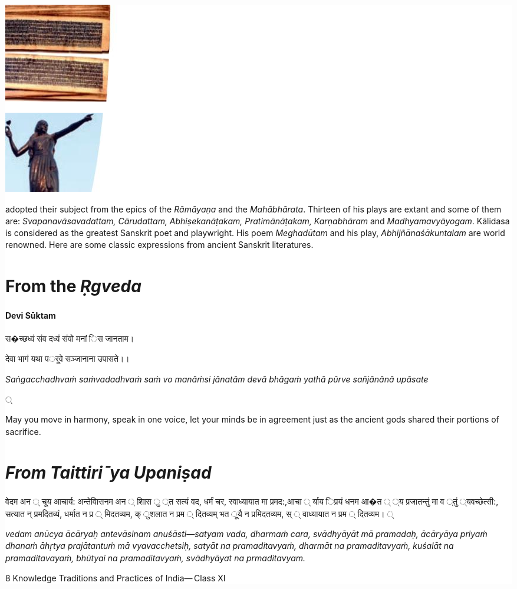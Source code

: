 ![](_page_7_Picture_4.jpeg)

![](_page_7_Picture_5.jpeg)

adopted their subject from the epics of the *Rāmāyaṇa* and the *Mahābhārata*. Thirteen of his plays are extant and some of them are: *Svapanavāsavadattam, Cārudattam, Abhiṣekanāṭakam, Pratimānāṭakam, Karṇabhāram* and *Madhyamavyāyogam*. Kālidasa is considered as the greatest Sanskrit poet and playwright. His poem *Meghadūtam* and his play, *Abhijñānaśākuntalam* are world renowned. Here are some classic expressions from ancient Sanskrit literatures.

# **From the** *Ṛgveda*

#### **Devi Sūktam**

स�च्छध्वं संव दध्वं संवो मनां िस जानताम।

देवा भागं यथा पर्ूवे सञ्जानाना उपासते।।

*Saṅgacchadhvaṁ saṁvadadhvaṁ saṁ vo manāṁsi jānatām devā bhāgaṁ yathā pūrve sañjānānā upāsate*

्

May you move in harmony, speak in one voice, let your minds be in agreement just as the ancient gods shared their portions of sacrifice.

# *From Taittiriˉya Upaniṣad*

वेदम अन ् चू्य आचार्य: अन्तेवािसनम अन ् शािस ु ्त सत्यं वद, धर्मं चर, स्वाध्यायात मा प्रमद:,आचा ् र्याय िप्रयं धनम आ�त ् ्य प्रजातन्तुं मा व ्तुं ्यवच्छेत्सी:, सत्यात न् प्रमदितव्यं, धर्मात न प्र ् मिदतव्यम, क् ुशलात न प्रम ् दितव्यम् भत ू्यै न प्रमिदतव्यम, स् ् वाध्यायात न प्रम ् दितव्यम। ्

*vedam anūcya ācāryaḥ antevāsinam anuśāsti—satyam vada, dharmaṁ cara, svādhyāyāt mā pramadaḥ, ācāryāya priyaṁ dhanaṁ āhṛtya prajātantuṁ mā vyavacchetsiḥ, satyāt na pramaditavyaṁ, dharmāt na pramaditavyaṁ, kuśalāt na pramaditavayaṁ, bhūtyai na pramaditavyaṁ, svādhyāyat na prmaditavyam.*

8 Knowledge Traditions and Practices of India— Class XI
